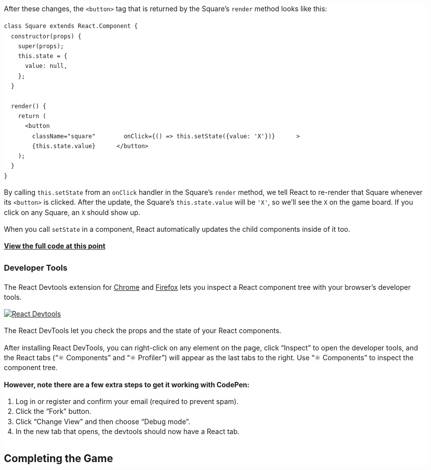 After these changes, the `<button>` tag that is returned by the Square’s `render` method looks like this:

    class Square extends React.Component {
      constructor(props) {
        super(props);
        this.state = {
          value: null,
        };
      }
    
      render() {
        return (
          <button
            className="square"        onClick={() => this.setState({value: 'X'})}      >
            {this.state.value}      </button>
        );
      }
    }

By calling `this.setState` from an `onClick` handler in the Square’s `render` method, we tell React to re-render that Square whenever its `<button>` is clicked. After the update, the Square’s `this.state.value` will be `'X'`, so we’ll see the `X` on the game board. If you click on any Square, an `X` should show up.

When you call `setState` in a component, React automatically updates the child components inside of it too.

**[View the full code at this point](https://codepen.io/gaearon/pen/VbbVLg?editors=0010)**

### [](https://reactjs.org/tutorial/tutorial.html#developer-tools)Developer Tools

The React Devtools extension for [Chrome](https://chrome.google.com/webstore/detail/react-developer-tools/fmkadmapgofadopljbjfkapdkoienihi?hl=en) and [Firefox](https://addons.mozilla.org/en-US/firefox/addon/react-devtools/) lets you inspect a React component tree with your browser’s developer tools.

[![React Devtools](https://reactjs.org/static/41330fe61a925e2c3009be675bdb96a9/f2205/devtools.png)](https://reactjs.org/static/41330fe61a925e2c3009be675bdb96a9/f2205/devtools.png)

The React DevTools let you check the props and the state of your React components.

After installing React DevTools, you can right-click on any element on the page, click “Inspect” to open the developer tools, and the React tabs (“⚛️ Components” and “⚛️ Profiler”) will appear as the last tabs to the right. Use “⚛️ Components” to inspect the component tree.

**However, note there are a few extra steps to get it working with CodePen:**

1.  Log in or register and confirm your email (required to prevent spam).
2.  Click the “Fork” button.
3.  Click “Change View” and then choose “Debug mode”.
4.  In the new tab that opens, the devtools should now have a React tab.

## [](https://reactjs.org/tutorial/tutorial.html#completing-the-game)Completing the Game
